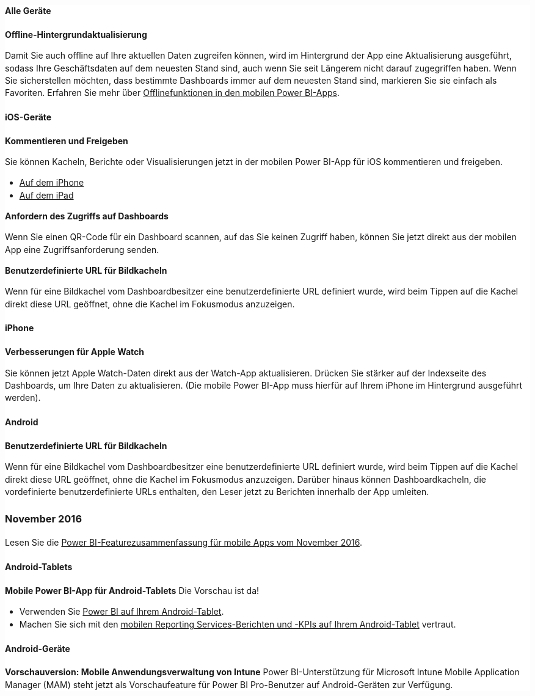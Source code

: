 #### <a name="all-devices"></a>Alle Geräte
**Offline-Hintergrundaktualisierung**

Damit Sie auch offline auf Ihre aktuellen Daten zugreifen können, wird im Hintergrund der App eine Aktualisierung ausgeführt, sodass Ihre Geschäftsdaten auf dem neuesten Stand sind, auch wenn Sie seit Längerem nicht darauf zugegriffen haben. Wenn Sie sicherstellen möchten, dass bestimmte Dashboards immer auf dem neuesten Stand sind, markieren Sie sie einfach als Favoriten. Erfahren Sie mehr über [Offlinefunktionen in den mobilen Power BI-Apps](mobile-apps-offline-data.md).

#### <a name="ios-devices"></a>iOS-Geräte
**Kommentieren und Freigeben**

Sie können Kacheln, Berichte oder Visualisierungen jetzt in der mobilen Power BI-App für iOS kommentieren und freigeben. 

* [Auf dem iPhone](mobile-annotate-and-share-a-tile-from-the-mobile-apps.md)
* [Auf dem iPad](mobile-annotate-and-share-a-tile-from-the-mobile-apps.md)

**Anfordern des Zugriffs auf Dashboards**

Wenn Sie einen QR-Code für ein Dashboard scannen, auf das Sie keinen Zugriff haben, können Sie jetzt direkt aus der mobilen App eine Zugriffsanforderung senden.

**Benutzerdefinierte URL für Bildkacheln**

Wenn für eine Bildkachel vom Dashboardbesitzer eine benutzerdefinierte URL definiert wurde, wird beim Tippen auf die Kachel direkt diese URL geöffnet, ohne die Kachel im Fokusmodus anzuzeigen. 

#### <a name="iphone"></a>iPhone
**Verbesserungen für Apple Watch**

Sie können jetzt Apple Watch-Daten direkt aus der Watch-App aktualisieren. Drücken Sie stärker auf der Indexseite des Dashboards, um Ihre Daten zu aktualisieren. (Die mobile Power BI-App muss hierfür auf Ihrem iPhone im Hintergrund ausgeführt werden).

#### <a name="android"></a>Android
**Benutzerdefinierte URL für Bildkacheln**

Wenn für eine Bildkachel vom Dashboardbesitzer eine benutzerdefinierte URL definiert wurde, wird beim Tippen auf die Kachel direkt diese URL geöffnet, ohne die Kachel im Fokusmodus anzuzeigen. Darüber hinaus können Dashboardkacheln, die vordefinierte benutzerdefinierte URLs enthalten, den Leser jetzt zu Berichten innerhalb der App umleiten.

### <a name="november-2016"></a>November 2016
Lesen Sie die [Power BI-Featurezusammenfassung für mobile Apps vom November 2016](https://powerbi.microsoft.com/blog/power-bi-mobile-apps-feature-summary-november-2016/).

#### <a name="android-tablets"></a>Android-Tablets
**Mobile Power BI-App für Android-Tablets** Die Vorschau ist da!

* Verwenden Sie [Power BI auf Ihrem Android-Tablet](mobile-android-app-get-started.md).
* Machen Sie sich mit den [mobilen Reporting Services-Berichten und -KPIs auf Ihrem Android-Tablet](mobile-app-ssrs-kpis-mobile-on-premises-reports.md) vertraut.

#### <a name="android-devices"></a>Android-Geräte
**Vorschauversion: Mobile Anwendungsverwaltung von Intune** Power BI-Unterstützung für Microsoft Intune Mobile Application Manager (MAM) steht jetzt als Vorschaufeature für Power BI Pro-Benutzer auf Android-Geräten zur Verfügung. 
